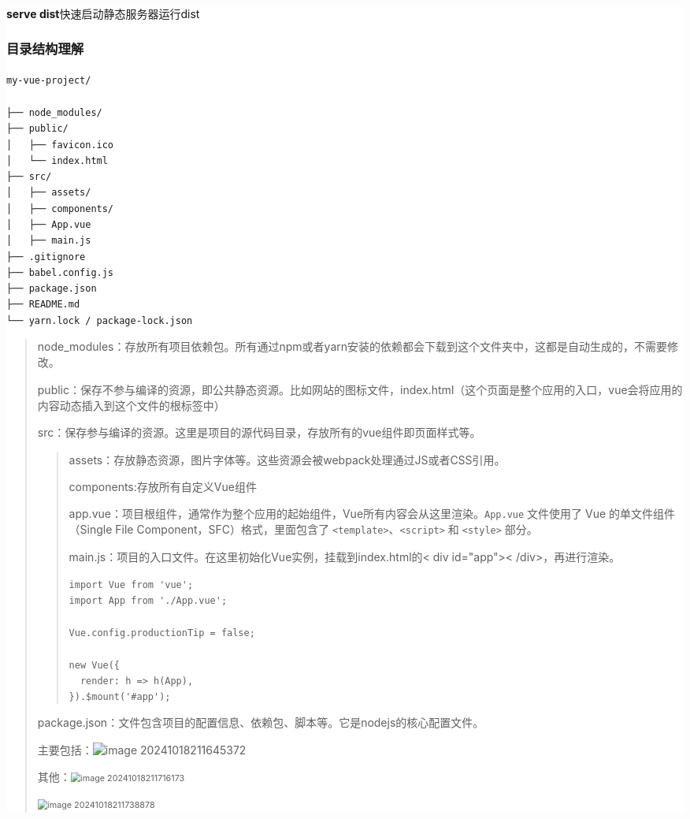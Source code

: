 **serve dist**快速启动静态服务器运行dist



### 目录结构理解

```
my-vue-project/

├── node_modules/
├── public/
│   ├── favicon.ico
│   └── index.html
├── src/
│   ├── assets/
│   ├── components/
│   ├── App.vue
│   ├── main.js
├── .gitignore
├── babel.config.js
├── package.json
├── README.md
└── yarn.lock / package-lock.json
```

>  node_modules：存放所有项目依赖包。所有通过npm或者yarn安装的依赖都会下载到这个文件夹中，这都是自动生成的，不需要修改。
>
> public：保存不参与编译的资源，即公共静态资源。比如网站的图标文件，index.html（这个页面是整个应用的入口，vue会将应用的内容动态插入到这个文件的根标签中）
>
> src：保存参与编译的资源。这里是项目的源代码目录，存放所有的vue组件即页面样式等。
>
> > assets：存放静态资源，图片字体等。这些资源会被webpack处理通过JS或者CSS引用。
> >
> > components:存放所有自定义Vue组件
> >
> > app.vue：项目根组件，通常作为整个应用的起始组件，Vue所有内容会从这里渲染。`App.vue` 文件使用了 Vue 的单文件组件（Single File Component，SFC）格式，里面包含了 `<template>`、`<script>` 和 `<style>` 部分。
> >
> > main.js：项目的入口文件。在这里初始化Vue实例，挂载到index.html的< div id="app">< /div>，再进行渲染。
> >
> > ```
> > import Vue from 'vue';
> > import App from './App.vue';
> > 
> > Vue.config.productionTip = false;
> > 
> > new Vue({
> >   render: h => h(App),
> > }).$mount('#app');
> > ```
>
> package.json：文件包含项目的配置信息、依赖包、脚本等。它是nodejs的核心配置文件。
>
> 主要包括：![image 20241018211645372](https://s1.imagehub.cc/images/2024/11/26/595b4fac27d013aed23488b88e8ef71b.png)
>
> 其他：<img src="https://s1.imagehub.cc/images/2024/11/26/878ac6e7e08dd695eb0112a076e94b80.png" alt="image 20241018211716173" style="zoom:77%;" />
>
> <img src="https://s1.imagehub.cc/images/2024/11/26/20e0428e84f3db4a72b32279cb49646a.png" alt="image 20241018211738878" style="zoom:77%;" />
